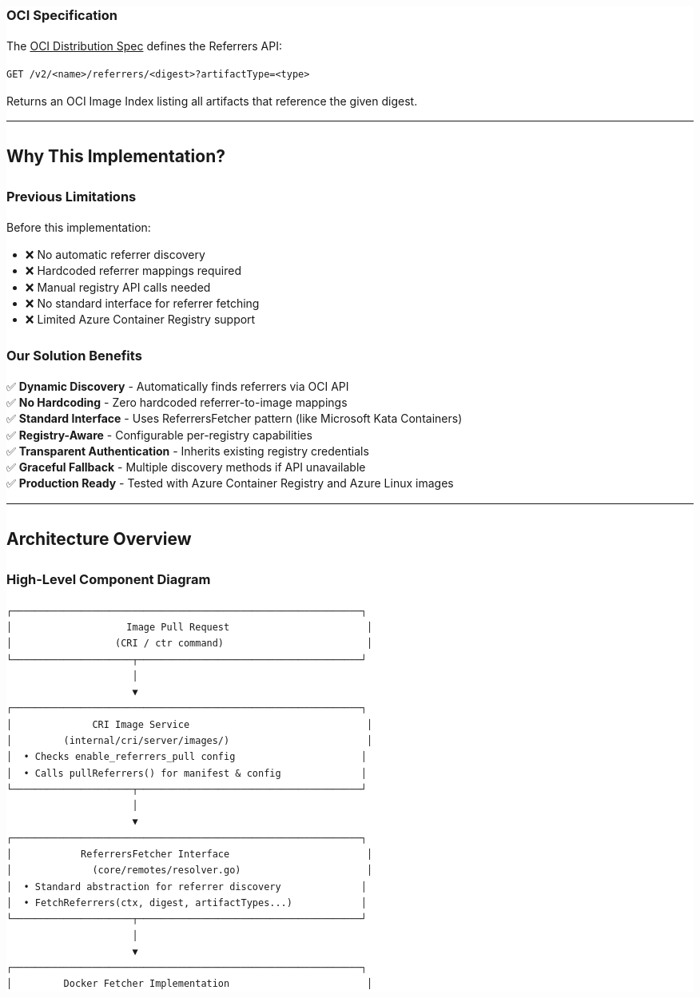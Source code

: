 ### OCI Specification
The [OCI Distribution Spec](https://github.com/opencontainers/distribution-spec/blob/main/spec.md#listing-referrers) defines the Referrers API:

```
GET /v2/<name>/referrers/<digest>?artifactType=<type>
```

Returns an OCI Image Index listing all artifacts that reference the given digest.

---

## Why This Implementation?

### Previous Limitations

Before this implementation:
- ❌ No automatic referrer discovery
- ❌ Hardcoded referrer mappings required
- ❌ Manual registry API calls needed
- ❌ No standard interface for referrer fetching
- ❌ Limited Azure Container Registry support

### Our Solution Benefits

✅ **Dynamic Discovery** - Automatically finds referrers via OCI API  
✅ **No Hardcoding** - Zero hardcoded referrer-to-image mappings  
✅ **Standard Interface** - Uses ReferrersFetcher pattern (like Microsoft Kata Containers)  
✅ **Registry-Aware** - Configurable per-registry capabilities  
✅ **Transparent Authentication** - Inherits existing registry credentials  
✅ **Graceful Fallback** - Multiple discovery methods if API unavailable  
✅ **Production Ready** - Tested with Azure Container Registry and Azure Linux images  

---

## Architecture Overview

### High-Level Component Diagram

```
┌─────────────────────────────────────────────────────────────┐
│                    Image Pull Request                        │
│                  (CRI / ctr command)                         │
└─────────────────────┬───────────────────────────────────────┘
                      │
                      ▼
┌─────────────────────────────────────────────────────────────┐
│              CRI Image Service                               │
│         (internal/cri/server/images/)                        │
│  • Checks enable_referrers_pull config                      │
│  • Calls pullReferrers() for manifest & config              │
└─────────────────────┬───────────────────────────────────────┘
                      │
                      ▼
┌─────────────────────────────────────────────────────────────┐
│            ReferrersFetcher Interface                        │
│              (core/remotes/resolver.go)                      │
│  • Standard abstraction for referrer discovery              │
│  • FetchReferrers(ctx, digest, artifactTypes...)            │
└─────────────────────┬───────────────────────────────────────┘
                      │
                      ▼
┌─────────────────────────────────────────────────────────────┐
│         Docker Fetcher Implementation                        │
```